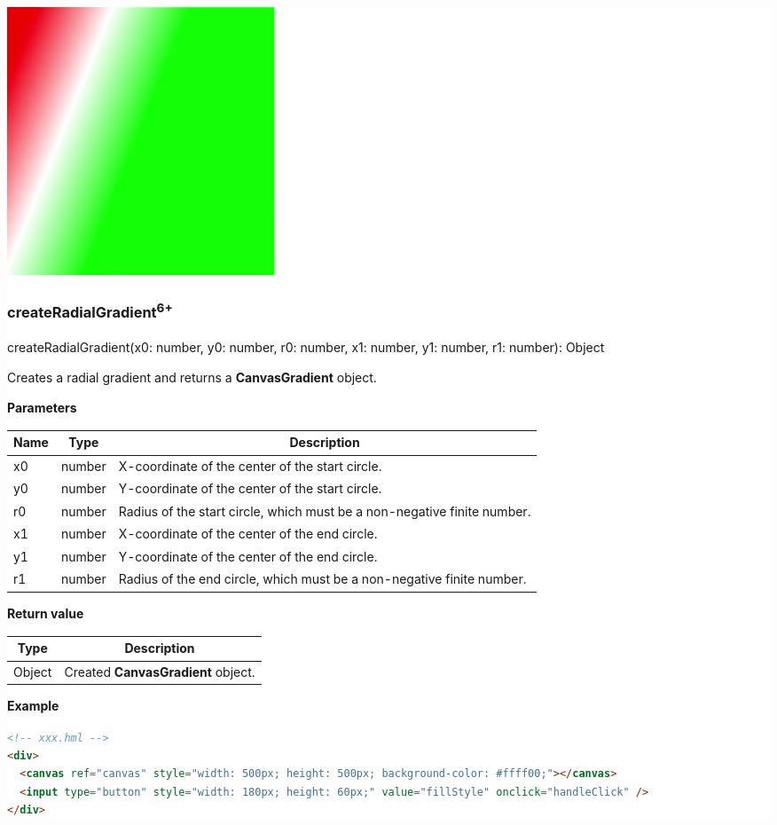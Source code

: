   ![en-us_image_0000001169303416](figures/en-us_image_0000001169303416.png)

### createRadialGradient<sup>6+</sup>

createRadialGradient(x0: number, y0: number, r0: number, x1: number, y1: number, r1: number): Object

Creates a radial gradient and returns a **CanvasGradient** object.

**Parameters**

| Name  | Type    | Description               |
| ---- | ------ | ----------------- |
| x0   | number | X-coordinate of the center of the start circle.        |
| y0   | number | Y-coordinate of the center of the start circle.        |
| r0   | number | Radius of the start circle, which must be a non-negative finite number.|
| x1   | number | X-coordinate of the center of the end circle.        |
| y1   | number | Y-coordinate of the center of the end circle.        |
| r1   | number | Radius of the end circle, which must be a non-negative finite number.|

**Return value**

| Type    | Description                    |
| ------ | ---------------------- |
| Object | Created **CanvasGradient** object.|

**Example**
  ```html
  <!-- xxx.hml -->
  <div>
    <canvas ref="canvas" style="width: 500px; height: 500px; background-color: #ffff00;"></canvas>
    <input type="button" style="width: 180px; height: 60px;" value="fillStyle" onclick="handleClick" />
  </div>
  ```
